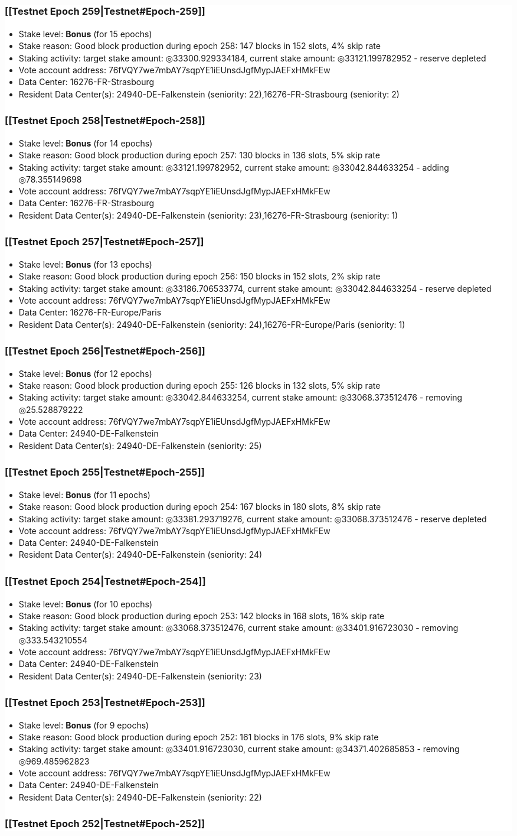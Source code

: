 ### [[Testnet Epoch 259|Testnet#Epoch-259]]
* Stake level: **Bonus** (for 15 epochs)
* Stake reason: Good block production during epoch 258: 147 blocks in 152 slots, 4% skip rate
* Staking activity: target stake amount: ◎33300.929334184, current stake amount: ◎33121.199782952 - reserve depleted
* Vote account address: 76fVQY7we7mbAY7sqpYE1iEUnsdJgfMypJAEFxHMkFEw
* Data Center: 16276-FR-Strasbourg
* Resident Data Center(s): 24940-DE-Falkenstein (seniority: 22),16276-FR-Strasbourg (seniority: 2)
### [[Testnet Epoch 258|Testnet#Epoch-258]]
* Stake level: **Bonus** (for 14 epochs)
* Stake reason: Good block production during epoch 257: 130 blocks in 136 slots, 5% skip rate
* Staking activity: target stake amount: ◎33121.199782952, current stake amount: ◎33042.844633254 - adding ◎78.355149698
* Vote account address: 76fVQY7we7mbAY7sqpYE1iEUnsdJgfMypJAEFxHMkFEw
* Data Center: 16276-FR-Strasbourg
* Resident Data Center(s): 24940-DE-Falkenstein (seniority: 23),16276-FR-Strasbourg (seniority: 1)
### [[Testnet Epoch 257|Testnet#Epoch-257]]
* Stake level: **Bonus** (for 13 epochs)
* Stake reason: Good block production during epoch 256: 150 blocks in 152 slots, 2% skip rate
* Staking activity: target stake amount: ◎33186.706533774, current stake amount: ◎33042.844633254 - reserve depleted
* Vote account address: 76fVQY7we7mbAY7sqpYE1iEUnsdJgfMypJAEFxHMkFEw
* Data Center: 16276-FR-Europe/Paris
* Resident Data Center(s): 24940-DE-Falkenstein (seniority: 24),16276-FR-Europe/Paris (seniority: 1)
### [[Testnet Epoch 256|Testnet#Epoch-256]]
* Stake level: **Bonus** (for 12 epochs)
* Stake reason: Good block production during epoch 255: 126 blocks in 132 slots, 5% skip rate
* Staking activity: target stake amount: ◎33042.844633254, current stake amount: ◎33068.373512476 - removing ◎25.528879222
* Vote account address: 76fVQY7we7mbAY7sqpYE1iEUnsdJgfMypJAEFxHMkFEw
* Data Center: 24940-DE-Falkenstein
* Resident Data Center(s): 24940-DE-Falkenstein (seniority: 25)
### [[Testnet Epoch 255|Testnet#Epoch-255]]
* Stake level: **Bonus** (for 11 epochs)
* Stake reason: Good block production during epoch 254: 167 blocks in 180 slots, 8% skip rate
* Staking activity: target stake amount: ◎33381.293719276, current stake amount: ◎33068.373512476 - reserve depleted
* Vote account address: 76fVQY7we7mbAY7sqpYE1iEUnsdJgfMypJAEFxHMkFEw
* Data Center: 24940-DE-Falkenstein
* Resident Data Center(s): 24940-DE-Falkenstein (seniority: 24)
### [[Testnet Epoch 254|Testnet#Epoch-254]]
* Stake level: **Bonus** (for 10 epochs)
* Stake reason: Good block production during epoch 253: 142 blocks in 168 slots, 16% skip rate
* Staking activity: target stake amount: ◎33068.373512476, current stake amount: ◎33401.916723030 - removing ◎333.543210554
* Vote account address: 76fVQY7we7mbAY7sqpYE1iEUnsdJgfMypJAEFxHMkFEw
* Data Center: 24940-DE-Falkenstein
* Resident Data Center(s): 24940-DE-Falkenstein (seniority: 23)
### [[Testnet Epoch 253|Testnet#Epoch-253]]
* Stake level: **Bonus** (for 9 epochs)
* Stake reason: Good block production during epoch 252: 161 blocks in 176 slots, 9% skip rate
* Staking activity: target stake amount: ◎33401.916723030, current stake amount: ◎34371.402685853 - removing ◎969.485962823
* Vote account address: 76fVQY7we7mbAY7sqpYE1iEUnsdJgfMypJAEFxHMkFEw
* Data Center: 24940-DE-Falkenstein
* Resident Data Center(s): 24940-DE-Falkenstein (seniority: 22)
### [[Testnet Epoch 252|Testnet#Epoch-252]]